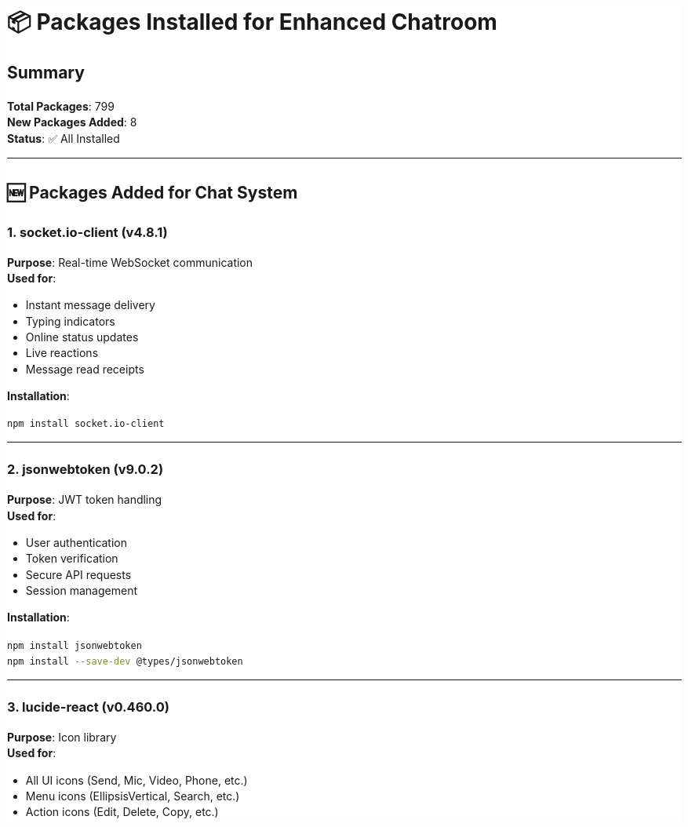 # 📦 Packages Installed for Enhanced Chatroom

## Summary
**Total Packages**: 799  
**New Packages Added**: 8  
**Status**: ✅ All Installed

---

## 🆕 Packages Added for Chat System

### 1. socket.io-client (v4.8.1)
**Purpose**: Real-time WebSocket communication  
**Used for**:
- Instant message delivery
- Typing indicators
- Online status updates
- Live reactions
- Message read receipts

**Installation**:
```bash
npm install socket.io-client
```

---

### 2. jsonwebtoken (v9.0.2)
**Purpose**: JWT token handling  
**Used for**:
- User authentication
- Token verification
- Secure API requests
- Session management

**Installation**:
```bash
npm install jsonwebtoken
npm install --save-dev @types/jsonwebtoken
```

---

### 3. lucide-react (v0.460.0)
**Purpose**: Icon library  
**Used for**:
- All UI icons (Send, Mic, Video, Phone, etc.)
- Menu icons (EllipsisVertical, Search, etc.)
- Action icons (Edit, Delete, Copy, etc.)
